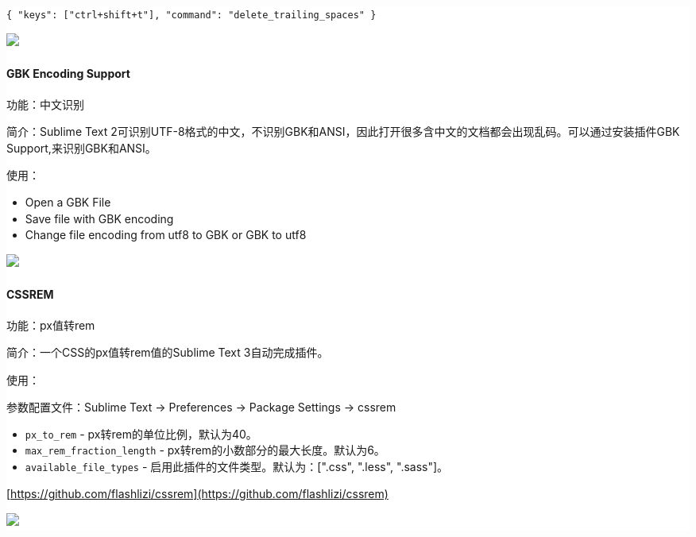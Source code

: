 ```html
{ "keys": ["ctrl+shift+t"], "command": "delete_trailing_spaces" }
```

![][img11]

#### GBK Encoding Support

功能：中文识别

简介：Sublime Text 2可识别UTF-8格式的中文，不识别GBK和ANSI，因此打开很多含中文的文档都会出现乱码。可以通过安装插件GBK Support,来识别GBK和ANSI。

使用：

- Open a GBK File
- Save file with GBK encoding
- Change file encoding from utf8 to GBK or GBK to utf8

![][img12]

#### CSSREM

功能：px值转rem

简介：一个CSS的px值转rem值的Sublime Text 3自动完成插件。

使用：

参数配置文件：Sublime Text -> Preferences -> Package Settings -> cssrem

- `px_to_rem` - px转rem的单位比例，默认为40。
- `max_rem_fraction_length` - px转rem的小数部分的最大长度。默认为6。
- `available_file_types` - 启用此插件的文件类型。默认为：[".css", ".less", ".sass"]。

[https://github.com/flashlizi/cssrem](https://github.com/flashlizi/cssrem)

![][img13]

[img1]: https://st-qn.gittt.cn/2015/03/06/1.gif
[img2]: https://st-qn.gittt.cn/2015/03/06/2.gif
[img3]: https://st-qn.gittt.cn/2015/03/06/3.gif
[img4]: https://st-qn.gittt.cn/2015/03/06/4.gif
[img5]: https://st-qn.gittt.cn/2015/03/06/5.gif
[img6]: https://st-qn.gittt.cn/2015/03/06/6.gif
[img7]: https://st-qn.gittt.cn/2015/03/06/7.gif
[img8]: https://st-qn.gittt.cn/2015/03/06/8.gif
[img9]: https://st-qn.gittt.cn/2015/03/06/9.gif
[img10]: https://st-qn.gittt.cn/2015/03/06/10.gif
[img11]: https://st-qn.gittt.cn/2015/03/06/11.gif
[img12]: https://st-qn.gittt.cn/2015/03/06/12.jpg
[img13]: https://st-qn.gittt.cn/2015/03/06/13.gif
